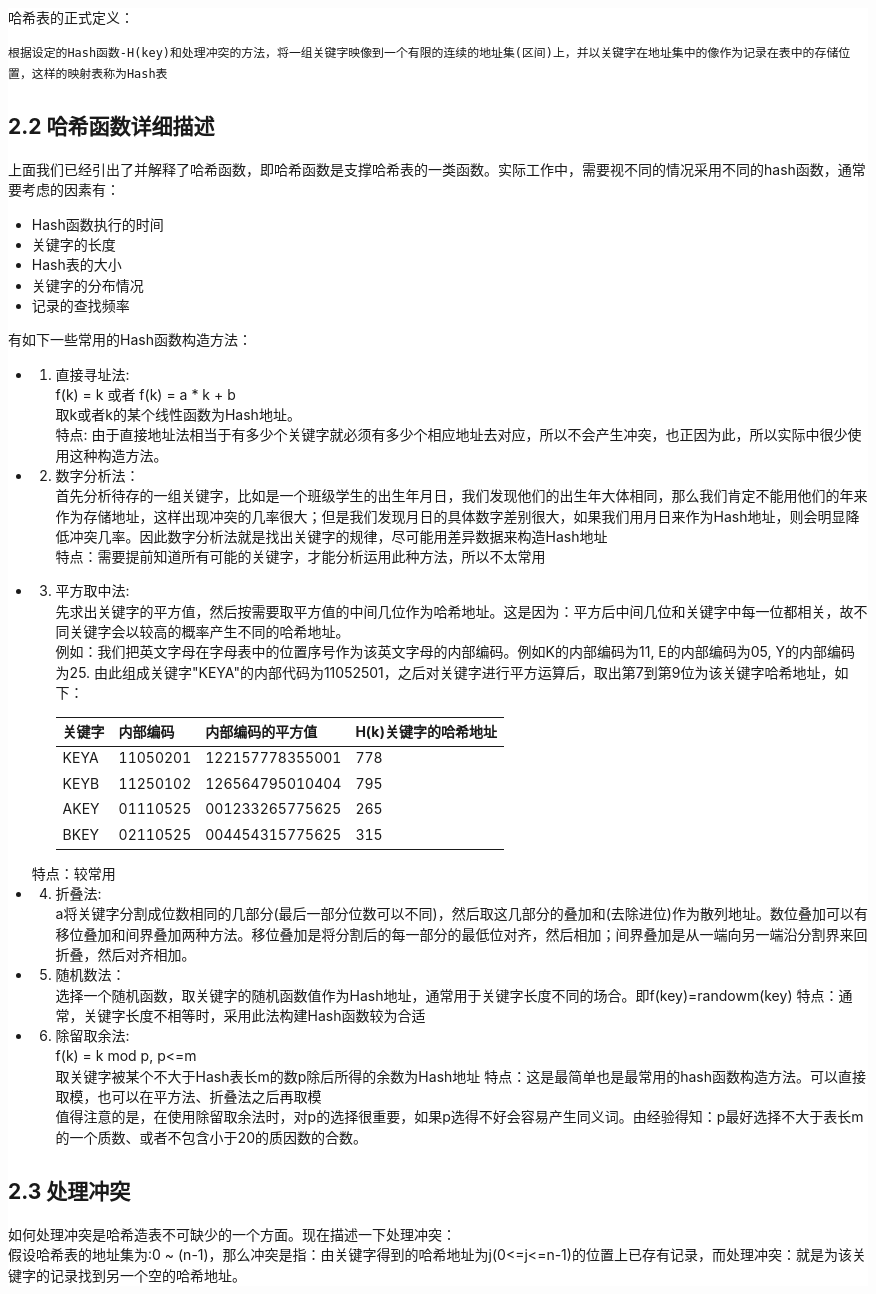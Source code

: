 哈希表的正式定义：
```
根据设定的Hash函数-H(key)和处理冲突的方法，将一组关键字映像到一个有限的连续的地址集(区间)上，并以关键字在地址集中的像作为记录在表中的存储位置，这样的映射表称为Hash表
```

## 2.2 哈希函数详细描述<br>
上面我们已经引出了并解释了哈希函数，即哈希函数是支撑哈希表的一类函数。实际工作中，需要视不同的情况采用不同的hash函数，通常要考虑的因素有：
* Hash函数执行的时间
* 关键字的长度
* Hash表的大小
* 关键字的分布情况
* 记录的查找频率

有如下一些常用的Hash函数构造方法：
* 1. 直接寻址法:<br>
	f(k) = k 或者 f(k) = a * k + b <br>
	取k或者k的某个线性函数为Hash地址。<br>
	特点: 由于直接地址法相当于有多少个关键字就必须有多少个相应地址去对应，所以不会产生冲突，也正因为此，所以实际中很少使用这种构造方法。<br>
* 2. 数字分析法：<br>
	首先分析待存的一组关键字，比如是一个班级学生的出生年月日，我们发现他们的出生年大体相同，那么我们肯定不能用他们的年来作为存储地址，这样出现冲突的几率很大；但是我们发现月日的具体数字差别很大，如果我们用月日来作为Hash地址，则会明显降低冲突几率。因此数字分析法就是找出关键字的规律，尽可能用差异数据来构造Hash地址<br>
	特点：需要提前知道所有可能的关键字，才能分析运用此种方法，所以不太常用<br>
* 3. 平方取中法:<br>
	先求出关键字的平方值，然后按需要取平方值的中间几位作为哈希地址。这是因为：平方后中间几位和关键字中每一位都相关，故不同关键字会以较高的概率产生不同的哈希地址。<br>
	例如：我们把英文字母在字母表中的位置序号作为该英文字母的内部编码。例如K的内部编码为11, E的内部编码为05, Y的内部编码为25. 由此组成关键字"KEYA"的内部代码为11052501，之后对关键字进行平方运算后，取出第7到第9位为该关键字哈希地址，如下：<br>

		|    关键字    | 内部编码 |内部编码的平方值 |H(k)关键字的哈希地址 |
		| ---------- | --- |--- |--- |
		| KEYA |  11050201 |122157778355001 |778 |
		| KEYB      |  11250102 |126564795010404 |795 |
		| AKEY |  01110525 |001233265775625 |265 |
		| BKEY       |  02110525 |004454315775625 |315 |
	特点：较常用<br>
* 4. 折叠法:<br>
	a将关键字分割成位数相同的几部分(最后一部分位数可以不同)，然后取这几部分的叠加和(去除进位)作为散列地址。数位叠加可以有移位叠加和间界叠加两种方法。移位叠加是将分割后的每一部分的最低位对齐，然后相加；间界叠加是从一端向另一端沿分割界来回折叠，然后对齐相加。<br>
* 5. 随机数法：<br>
	选择一个随机函数，取关键字的随机函数值作为Hash地址，通常用于关键字长度不同的场合。即f(key)=randowm(key)
	特点：通常，关键字长度不相等时，采用此法构建Hash函数较为合适<br>
* 6. 除留取余法: <br>
	f(k) = k mod p, p<=m<br>
	取关键字被某个不大于Hash表长m的数p除后所得的余数为Hash地址
	特点：这是最简单也是最常用的hash函数构造方法。可以直接取模，也可以在平方法、折叠法之后再取模<br>
	值得注意的是，在使用除留取余法时，对p的选择很重要，如果p选得不好会容易产生同义词。由经验得知：p最好选择不大于表长m的一个质数、或者不包含小于20的质因数的合数。

## 2.3 处理冲突<br>
如何处理冲突是哈希造表不可缺少的一个方面。现在描述一下处理冲突：<br>
假设哈希表的地址集为:0 ~ (n-1)，那么冲突是指：由关键字得到的哈希地址为j(0<=j<=n-1)的位置上已存有记录，而处理冲突：就是为该关键字的记录找到另一个空的哈希地址。<br>
